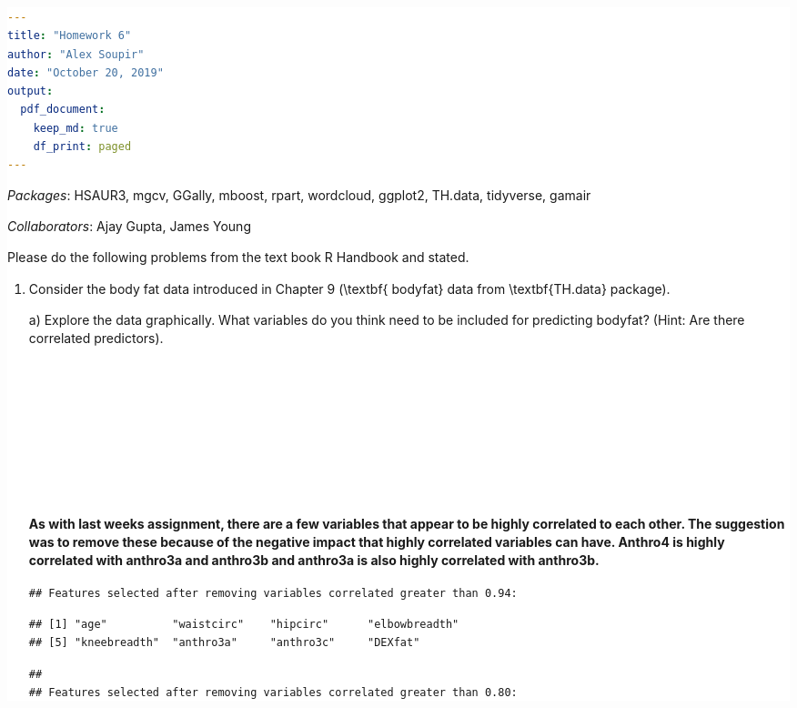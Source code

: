 ```yaml
---
title: "Homework 6"
author: "Alex Soupir"
date: "October 20, 2019"
output:
  pdf_document:
    keep_md: true
    df_print: paged
---
```




*Packages*: HSAUR3, mgcv, GGally, mboost, rpart, wordcloud, ggplot2, TH.data, tidyverse, gamair

*Collaborators*: Ajay Gupta, James Young

Please do the following problems from the text book R Handbook and stated.

1. Consider the body fat data introduced in Chapter 9 (\textbf{ bodyfat} data from \textbf{TH.data}  package).  

    a) Explore the data graphically. What variables do you think need to be included for predicting bodyfat? (Hint: Are        there correlated predictors).
    
    ![](Soupir_Homework_6_files/figure-latex/unnamed-chunk-1-1.pdf)<!-- --> ![](Soupir_Homework_6_files/figure-latex/unnamed-chunk-1-2.pdf)<!-- --> 
    
    **As with last weeks assignment, there are a few variables that appear to be highly correlated to each other. The suggestion was to remove these because of the negative impact that highly correlated variables can have. Anthro4 is highly correlated with anthro3a and anthro3b and anthro3a is also highly correlated with anthro3b.**
    
    
    ```
    ## Features selected after removing variables correlated greater than 0.94:
    ```
    
    ```
    ## [1] "age"          "waistcirc"    "hipcirc"      "elbowbreadth"
    ## [5] "kneebreadth"  "anthro3a"     "anthro3c"     "DEXfat"
    ```
    
    ```
    ## 
    ## Features selected after removing variables correlated greater than 0.80:
    ```
    